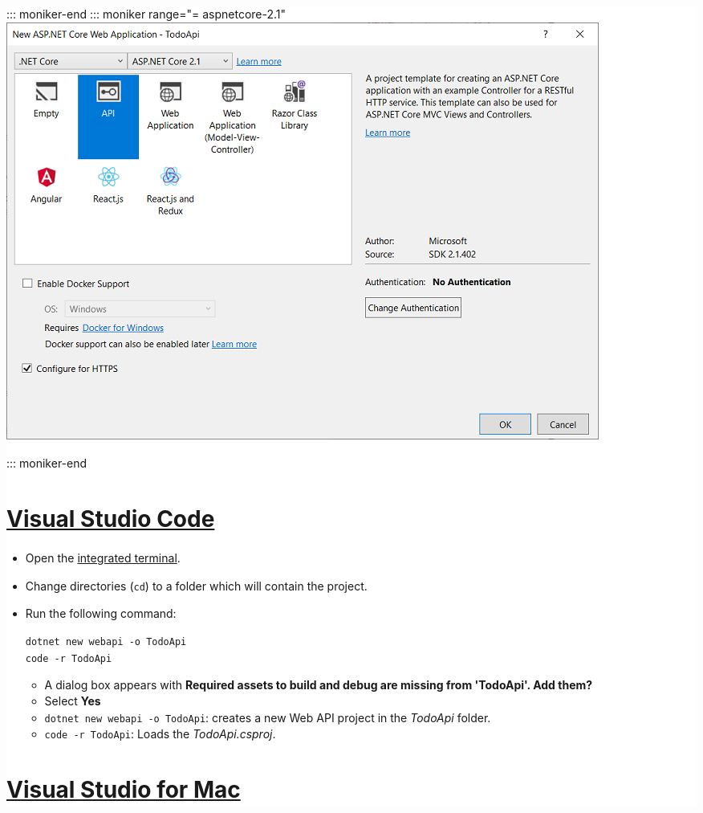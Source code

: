 ::: moniker-end
::: moniker range="= aspnetcore-2.1"
![VS new project dialog](first-web-api/_static/vs21.png)

::: moniker-end

# [Visual Studio Code](#tab/visual-studio-code)

* Open the [integrated terminal](https://code.visualstudio.com/docs/editor/integrated-terminal).
* Change directories (`cd`) to a folder which will contain the project.
* Run the following command:

   ```console
   dotnet new webapi -o TodoApi
   code -r TodoApi
   ```

  * A dialog box appears with **Required assets to build and debug are missing from 'TodoApi'. Add them?**
  * Select **Yes**
  * `dotnet new webapi -o TodoApi`: creates a new Web API project in the *TodoApi* folder.
  * `code -r TodoApi`: Loads the *TodoApi.csproj*.

# [Visual Studio for Mac](#tab/visual-studio-mac)
